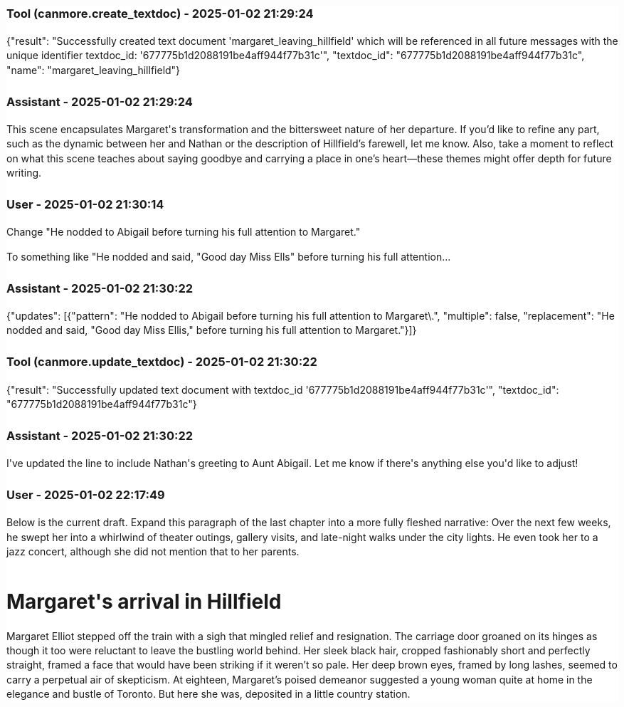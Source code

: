 ### Tool (canmore.create_textdoc) - 2025-01-02 21:29:24

{"result": "Successfully created text document 'margaret_leaving_hillfield' which will be referenced in all future messages with the unique identifier textdoc_id: '677775b1d2088191be4aff944f77b31c'", "textdoc_id": "677775b1d2088191be4aff944f77b31c", "name": "margaret_leaving_hillfield"}

### Assistant - 2025-01-02 21:29:24

This scene encapsulates Margaret's transformation and the bittersweet nature of her departure. If you’d like to refine any part, such as the dynamic between her and Nathan or the description of Hillfield’s farewell, let me know. Also, take a moment to reflect on what this scene teaches about saying goodbye and carrying a place in one’s heart—these themes might offer depth for future writing.

### User - 2025-01-02 21:30:14

Change "He nodded to Abigail before turning his full attention to Margaret."

To something like "He nodded and said, "Good day Miss Ells" before turning his full attention...

### Assistant - 2025-01-02 21:30:22

{"updates": [{"pattern": "He nodded to Abigail before turning his full attention to Margaret\\.", "multiple": false, "replacement": "He nodded and said, \"Good day Miss Ellis,\" before turning his full attention to Margaret."}]}

### Tool (canmore.update_textdoc) - 2025-01-02 21:30:22

{"result": "Successfully updated text document with textdoc_id '677775b1d2088191be4aff944f77b31c'", "textdoc_id": "677775b1d2088191be4aff944f77b31c"}

### Assistant - 2025-01-02 21:30:22

I've updated the line to include Nathan's greeting to Aunt Abigail. Let me know if there's anything else you'd like to adjust!

### User - 2025-01-02 22:17:49

Below is the current draft. Expand this paragraph of the last chapter into a more fully fleshed narrative: 
Over the next few weeks, he swept her into a whirlwind of theater outings, gallery visits, and late-night walks under the city lights. He even took her to a jazz concert, although she did not mention that to her parents. 

# Margaret's arrival in Hillfield

Margaret Elliot stepped off the train with a sigh that mingled relief and resignation. The carriage door groaned on its hinges as though it too were reluctant to leave the bustling world behind. Her sleek black hair, cropped fashionably short and perfectly straight, framed a face that would have been striking if it weren’t so pale. Her deep brown eyes, framed by long lashes, seemed to carry a perpetual air of skepticism. At eighteen, Margaret’s poised demeanor suggested a young woman quite at home in the elegance and bustle of Toronto. But here she was, deposited in a little country station.
